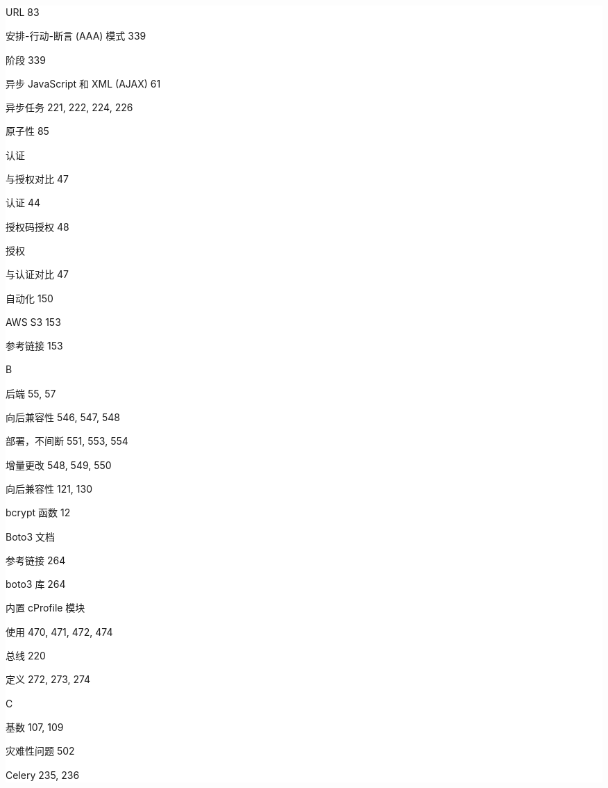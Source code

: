 URL 83

安排-行动-断言 (AAA) 模式 339

阶段 339

异步 JavaScript 和 XML (AJAX) 61

异步任务 221, 222, 224, 226

原子性 85

认证

与授权对比 47

认证 44

授权码授权 48

授权

与认证对比 47

自动化 150

AWS S3 153

参考链接 153

B

后端 55, 57

向后兼容性 546, 547, 548

部署，不间断 551, 553, 554

增量更改 548, 549, 550

向后兼容性 121, 130

bcrypt 函数 12

Boto3 文档

参考链接 264

boto3 库 264

内置 cProfile 模块

使用 470, 471, 472, 474

总线 220

定义 272, 273, 274

C

基数 107, 109

灾难性问题 502

Celery 235, 236
